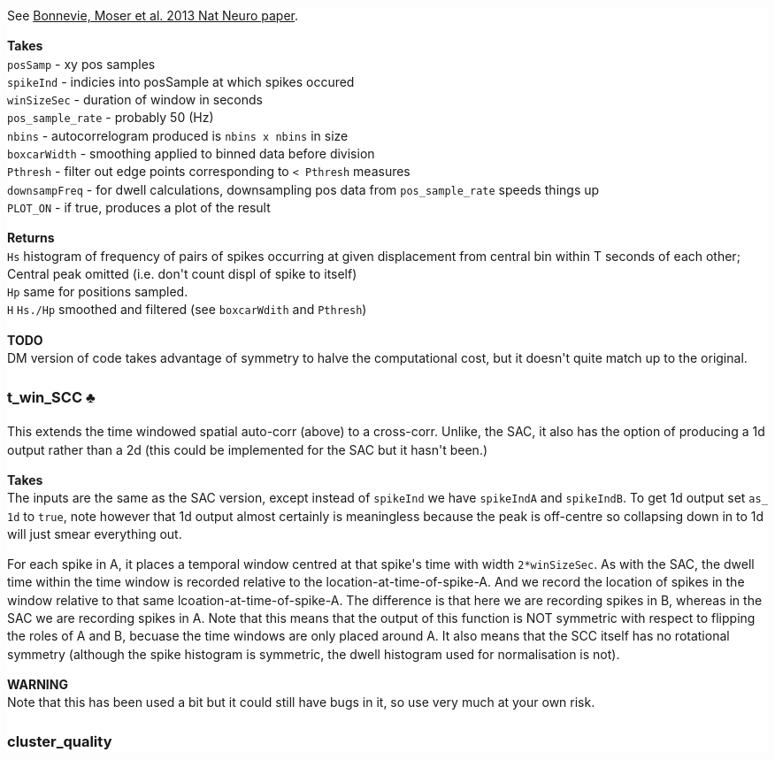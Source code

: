 See [Bonnevie, Moser et al. 2013 Nat Neuro paper](http://www.nature.com/neuro/journal/vaop/ncurrent/full/nn.3311.html).    

**Takes**    
`posSamp` \- xy pos samples    
`spikeInd` \- indicies into posSample at which spikes occured    
`winSizeSec` \- duration of window in seconds    
`pos_sample_rate` \- probably 50 (Hz)    
`nbins` \- autocorrelogram produced is `nbins x nbins` in size    
`boxcarWidth` \- smoothing applied to binned data before division    
`Pthresh` \- filter out edge points corresponding to `< Pthresh` measures    
`downsampFreq` \- for dwell calculations, downsampling pos data from `pos_sample_rate` speeds things up    
`PLOT_ON` \- if true, produces a plot of the result    

**Returns**    
`Hs` histogram of frequency of pairs of spikes occurring at given displacement from central bin within T seconds of each other; Central peak omitted (i.e. don't count displ of spike to itself)    
`Hp` same for positions sampled.    
`H` `Hs./Hp` smoothed and filtered (see `boxcarWdith` and `Pthresh`)    

**TODO**    
DM version of code takes advantage of symmetry to halve the computational cost, but it doesn't quite match up to the original.    

### <a name="t_win_SCC" /> t_win_SCC    &#9827;       
This extends the time windowed spatial auto-corr (above) to a cross-corr.   Unlike, the SAC, it also has the option of producing a 1d output rather than a 2d (this could be implemented for the SAC but it hasn't been.)

**Takes**  
The inputs are the same as the SAC version, except instead of `spikeInd` we have `spikeIndA` and `spikeIndB`.  To get 1d output set `as_1d` to `true`, note however that 1d output almost certainly is meaningless because the peak is off-centre so collapsing down in to 1d will just smear everything out.

For each spike in A, it places a temporal window centred at that spike's time with width `2*winSizeSec`.
As with the SAC, the dwell time within the time window is recorded relative to the location-at-time-of-spike-A.
And we record the location of spikes in the window relative to that same lcoation-at-time-of-spike-A. The difference is that
here we are recording spikes in B, whereas in the SAC we are recording spikes in A.
Note that this means that the output of this function is NOT symmetric with respect to flipping the roles of A and B,
becuase the time windows are only placed around A.  It also means that the SCC itself has no rotational symmetry (although the spike histogram is symmetric, the dwell histogram used for normalisation is not).

**WARNING**   
Note that this has been used a bit but it could still have bugs in it, so use very much at your own risk.

### <a name="cluster_quality" /> cluster_quality
